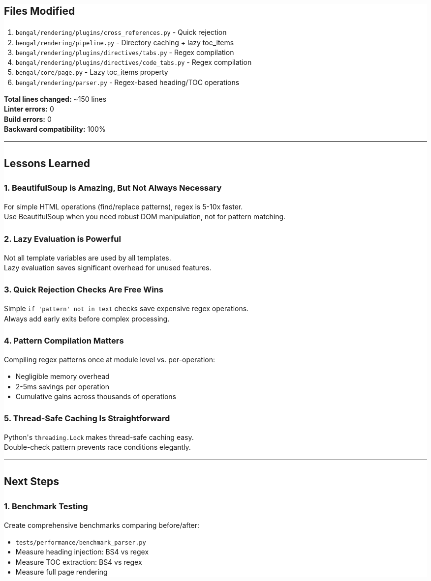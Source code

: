 
## Files Modified

1. `bengal/rendering/plugins/cross_references.py` - Quick rejection
2. `bengal/rendering/pipeline.py` - Directory caching + lazy toc_items
3. `bengal/rendering/plugins/directives/tabs.py` - Regex compilation
4. `bengal/rendering/plugins/directives/code_tabs.py` - Regex compilation
5. `bengal/core/page.py` - Lazy toc_items property
6. `bengal/rendering/parser.py` - Regex-based heading/TOC operations

**Total lines changed:** ~150 lines  
**Linter errors:** 0  
**Build errors:** 0  
**Backward compatibility:** 100%  

---

## Lessons Learned

### 1. BeautifulSoup is Amazing, But Not Always Necessary
For simple HTML operations (find/replace patterns), regex is 5-10x faster.  
Use BeautifulSoup when you need robust DOM manipulation, not for pattern matching.

### 2. Lazy Evaluation is Powerful
Not all template variables are used by all templates.  
Lazy evaluation saves significant overhead for unused features.

### 3. Quick Rejection Checks Are Free Wins
Simple `if 'pattern' not in text` checks save expensive regex operations.  
Always add early exits before complex processing.

### 4. Pattern Compilation Matters
Compiling regex patterns once at module level vs. per-operation:  
- Negligible memory overhead
- 2-5ms savings per operation
- Cumulative gains across thousands of operations

### 5. Thread-Safe Caching Is Straightforward
Python's `threading.Lock` makes thread-safe caching easy.  
Double-check pattern prevents race conditions elegantly.

---

## Next Steps

### 1. Benchmark Testing
Create comprehensive benchmarks comparing before/after:
- `tests/performance/benchmark_parser.py`
- Measure heading injection: BS4 vs regex
- Measure TOC extraction: BS4 vs regex
- Measure full page rendering
